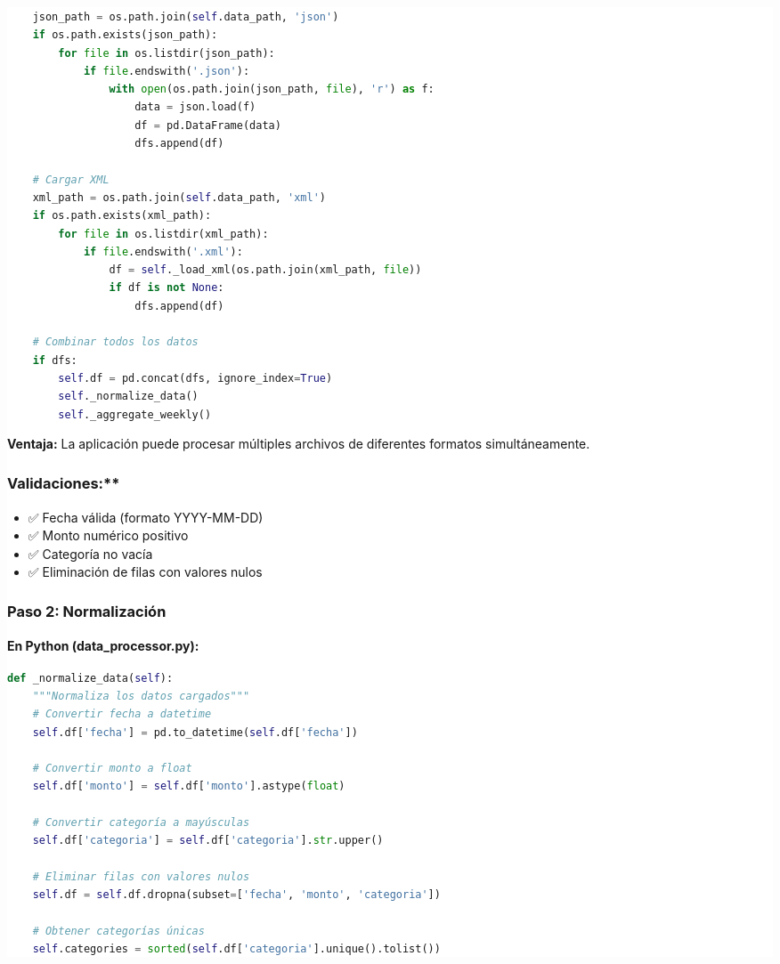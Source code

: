 ```python
    json_path = os.path.join(self.data_path, 'json')
    if os.path.exists(json_path):
        for file in os.listdir(json_path):
            if file.endswith('.json'):
                with open(os.path.join(json_path, file), 'r') as f:
                    data = json.load(f)
                    df = pd.DataFrame(data)
                    dfs.append(df)

    # Cargar XML
    xml_path = os.path.join(self.data_path, 'xml')
    if os.path.exists(xml_path):
        for file in os.listdir(xml_path):
            if file.endswith('.xml'):
                df = self._load_xml(os.path.join(xml_path, file))
                if df is not None:
                    dfs.append(df)

    # Combinar todos los datos
    if dfs:
        self.df = pd.concat(dfs, ignore_index=True)
        self._normalize_data()
        self._aggregate_weekly()
```

**Ventaja:** La aplicación puede procesar múltiples archivos de diferentes formatos simultáneamente.

### Validaciones:**
- ✅ Fecha válida (formato YYYY-MM-DD)
- ✅ Monto numérico positivo
- ✅ Categoría no vacía
- ✅ Eliminación de filas con valores nulos

### Paso 2: Normalización

**En Python (data_processor.py):**
```python
def _normalize_data(self):
    """Normaliza los datos cargados"""
    # Convertir fecha a datetime
    self.df['fecha'] = pd.to_datetime(self.df['fecha'])

    # Convertir monto a float
    self.df['monto'] = self.df['monto'].astype(float)

    # Convertir categoría a mayúsculas
    self.df['categoria'] = self.df['categoria'].str.upper()

    # Eliminar filas con valores nulos
    self.df = self.df.dropna(subset=['fecha', 'monto', 'categoria'])

    # Obtener categorías únicas
    self.categories = sorted(self.df['categoria'].unique().tolist())
```
